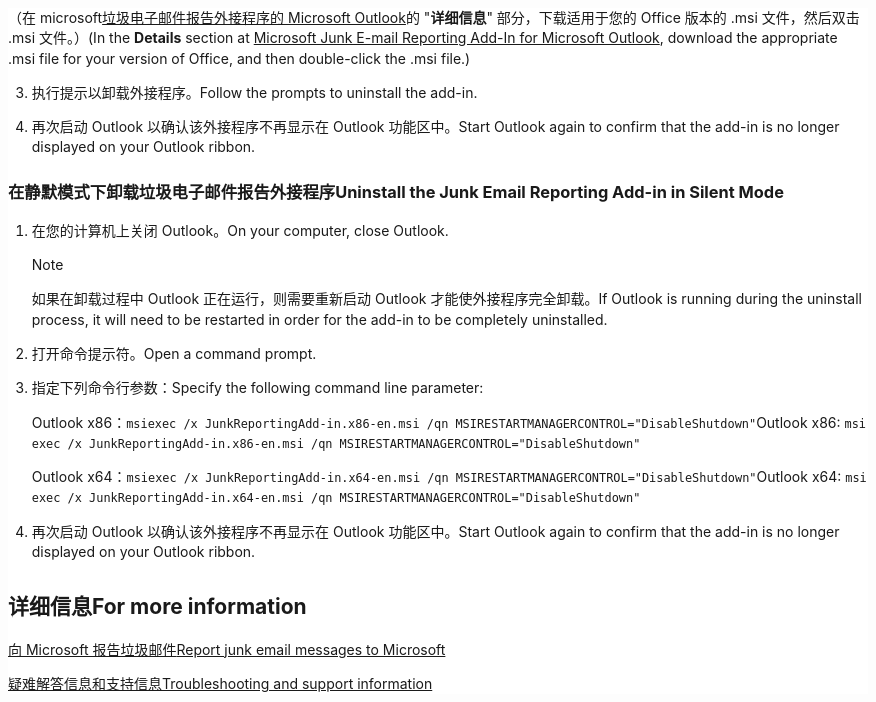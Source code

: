    <span data-ttu-id="60927-190">（在 microsoft[垃圾电子邮件报告外接程序的 Microsoft Outlook](https://www.microsoft.com/download/details.aspx?id=18275)的 "**详细信息**" 部分，下载适用于您的 Office 版本的 .msi 文件，然后双击 .msi 文件。）</span><span class="sxs-lookup"><span data-stu-id="60927-190">(In the **Details** section at [Microsoft Junk E-mail Reporting Add-In for Microsoft Outlook](https://www.microsoft.com/download/details.aspx?id=18275), download the appropriate .msi file for your version of Office, and then double-click the .msi file.)</span></span>

3. <span data-ttu-id="60927-191">执行提示以卸载外接程序。</span><span class="sxs-lookup"><span data-stu-id="60927-191">Follow the prompts to uninstall the add-in.</span></span>

4. <span data-ttu-id="60927-192">再次启动 Outlook 以确认该外接程序不再显示在 Outlook 功能区中。</span><span class="sxs-lookup"><span data-stu-id="60927-192">Start Outlook again to confirm that the add-in is no longer displayed on your Outlook ribbon.</span></span>

### <a name="uninstall-the-junk-email-reporting-add-in-in-silent-mode"></a><span data-ttu-id="60927-193">在静默模式下卸载垃圾电子邮件报告外接程序</span><span class="sxs-lookup"><span data-stu-id="60927-193">Uninstall the Junk Email Reporting Add-in in Silent Mode</span></span>

1. <span data-ttu-id="60927-194">在您的计算机上关闭 Outlook。</span><span class="sxs-lookup"><span data-stu-id="60927-194">On your computer, close Outlook.</span></span>

   > [!NOTE]
   > <span data-ttu-id="60927-195">如果在卸载过程中 Outlook 正在运行，则需要重新启动 Outlook 才能使外接程序完全卸载。</span><span class="sxs-lookup"><span data-stu-id="60927-195">If Outlook is running during the uninstall process, it will need to be restarted in order for the add-in to be completely uninstalled.</span></span>

2. <span data-ttu-id="60927-196">打开命令提示符。</span><span class="sxs-lookup"><span data-stu-id="60927-196">Open a command prompt.</span></span>

3. <span data-ttu-id="60927-197">指定下列命令行参数：</span><span class="sxs-lookup"><span data-stu-id="60927-197">Specify the following command line parameter:</span></span>

   <span data-ttu-id="60927-198">Outlook x86：`msiexec /x JunkReportingAdd-in.x86-en.msi /qn MSIRESTARTMANAGERCONTROL="DisableShutdown"`</span><span class="sxs-lookup"><span data-stu-id="60927-198">Outlook x86: `msiexec /x JunkReportingAdd-in.x86-en.msi /qn MSIRESTARTMANAGERCONTROL="DisableShutdown"`</span></span>

   <span data-ttu-id="60927-199">Outlook x64：`msiexec /x JunkReportingAdd-in.x64-en.msi /qn MSIRESTARTMANAGERCONTROL="DisableShutdown"`</span><span class="sxs-lookup"><span data-stu-id="60927-199">Outlook x64: `msiexec /x JunkReportingAdd-in.x64-en.msi /qn MSIRESTARTMANAGERCONTROL="DisableShutdown"`</span></span>

4. <span data-ttu-id="60927-200">再次启动 Outlook 以确认该外接程序不再显示在 Outlook 功能区中。</span><span class="sxs-lookup"><span data-stu-id="60927-200">Start Outlook again to confirm that the add-in is no longer displayed on your Outlook ribbon.</span></span>

## <a name="for-more-information"></a><span data-ttu-id="60927-201">详细信息</span><span class="sxs-lookup"><span data-stu-id="60927-201">For more information</span></span>

[<span data-ttu-id="60927-202">向 Microsoft 报告垃圾邮件</span><span class="sxs-lookup"><span data-stu-id="60927-202">Report junk email messages to Microsoft</span></span>](report-junk-email-messages-to-microsoft.md)

[<span data-ttu-id="60927-203">疑难解答信息和支持信息</span><span class="sxs-lookup"><span data-stu-id="60927-203">Troubleshooting and support information</span></span>](troubleshooting-and-support-information.md)
